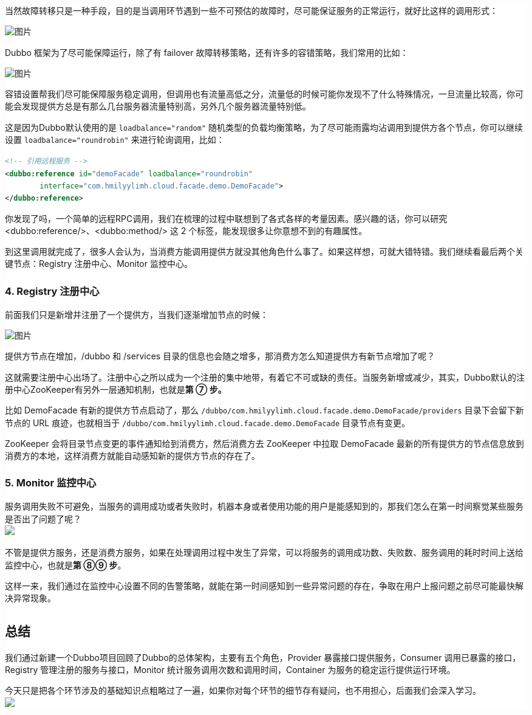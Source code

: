 当然故障转移只是一种手段，目的是当调用环节遇到一些不可预估的故障时，尽可能保证服务的正常运行，就好比这样的调用形式：

![图片](https://static001.geekbang.org/resource/image/79/8f/793b5bc7f73ebf15682ef13c3a98e08f.png?wh=1920x1085)

Dubbo 框架为了尽可能保障运行，除了有 failover 故障转移策略，还有许多的容错策略，我们常用的比如：

![图片](https://static001.geekbang.org/resource/image/ae/4c/ae256185d0af78127a45eda3b0279d4c.jpg?wh=1920x1469)

容错设置帮我们尽可能保障服务稳定调用，但调用也有流量高低之分，流量低的时候可能你发现不了什么特殊情况，一旦流量比较高，你可能会发现提供方总是有那么几台服务器流量特别高，另外几个服务器流量特别低。

这是因为Dubbo默认使用的是 `loadbalance="random"` 随机类型的负载均衡策略，为了尽可能雨露均沾调用到提供方各个节点，你可以继续设置 `loadbalance="roundrobin"` 来进行轮询调用，比如：

```xml
<!-- 引用远程服务 -->
<dubbo:reference id="demoFacade" loadbalance="roundrobin"
        interface="com.hmilyylimh.cloud.facade.demo.DemoFacade">
</dubbo:reference>
```

你发现了吗，一个简单的远程RPC调用，我们在梳理的过程中联想到了各式各样的考量因素。感兴趣的话，你可以研究 &lt;dubbo:reference/&gt;、&lt;dubbo:method/&gt; 这 2 个标签，能发现很多让你意想不到的有趣属性。

到这里调用就完成了，很多人会认为，当消费方能调用提供方就没其他角色什么事了。如果这样想，可就大错特错。我们继续看最后两个关键节点：Registry 注册中心、Monitor 监控中心。

### 4. Registry 注册中心

前面我们只是新增并注册了一个提供方，当我们逐渐增加节点的时候：

![图片](https://static001.geekbang.org/resource/image/cd/b0/cd66e36fdb6e3196bcd581c400c59bb0.png?wh=1920x842)

提供方节点在增加，/dubbo 和 /services 目录的信息也会随之增多，那消费方怎么知道提供方有新节点增加了呢？

这就需要注册中心出场了。注册中心之所以成为一个注册的集中地带，有着它不可或缺的责任。当服务新增或减少，其实，Dubbo默认的注册中心ZooKeeper有另外一层通知机制，也就是**第 ⑦ 步。**

比如 DemoFacade 有新的提供方节点启动了，那么 `/dubbo/com.hmilyylimh.cloud.facade.demo.DemoFacade/providers` 目录下会留下新节点的 URL 痕迹，也就相当于 `/dubbo/com.hmilyylimh.cloud.facade.demo.DemoFacade` 目录节点有变更。

ZooKeeper 会将目录节点变更的事件通知给到消费方，然后消费方去 ZooKeeper 中拉取 DemoFacade 最新的所有提供方的节点信息放到消费方的本地，这样消费方就能自动感知新的提供方节点的存在了。

### 5. Monitor 监控中心

服务调用失败不可避免，当服务的调用成功或者失败时，机器本身或者使用功能的用户是能感知到的，那我们怎么在第一时间察觉某些服务是否出了问题了呢？  
![](https://static001.geekbang.org/resource/image/49/fa/4960177e503aaa4f434a0fdf182d7bfa.png?wh=2872x1263)

不管是提供方服务，还是消费方服务，如果在处理调用过程中发生了异常，可以将服务的调用成功数、失败数、服务调用的耗时时间上送给监控中心，也就是**第 ⑧⑨ 步**。

这样一来，我们通过在监控中心设置不同的告警策略，就能在第一时间感知到一些异常问题的存在，争取在用户上报问题之前尽可能最快解决异常现象。

## 总结

我们通过新建一个Dubbo项目回顾了Dubbo的总体架构，主要有五个角色，Provider 暴露接口提供服务，Consumer 调用已暴露的接口，Registry 管理注册的服务与接口，Monitor 统计服务调用次数和调用时间，Container 为服务的稳定运行提供运行环境。

今天只是把各个环节涉及的基础知识点粗略过了一遍，如果你对每个环节的细节存有疑问，也不用担心，后面我们会深入学习。  
![](https://static001.geekbang.org/resource/image/3c/80/3ce4ae4685e533094598a4608aa6dd80.jpg?wh=1920x1136)

